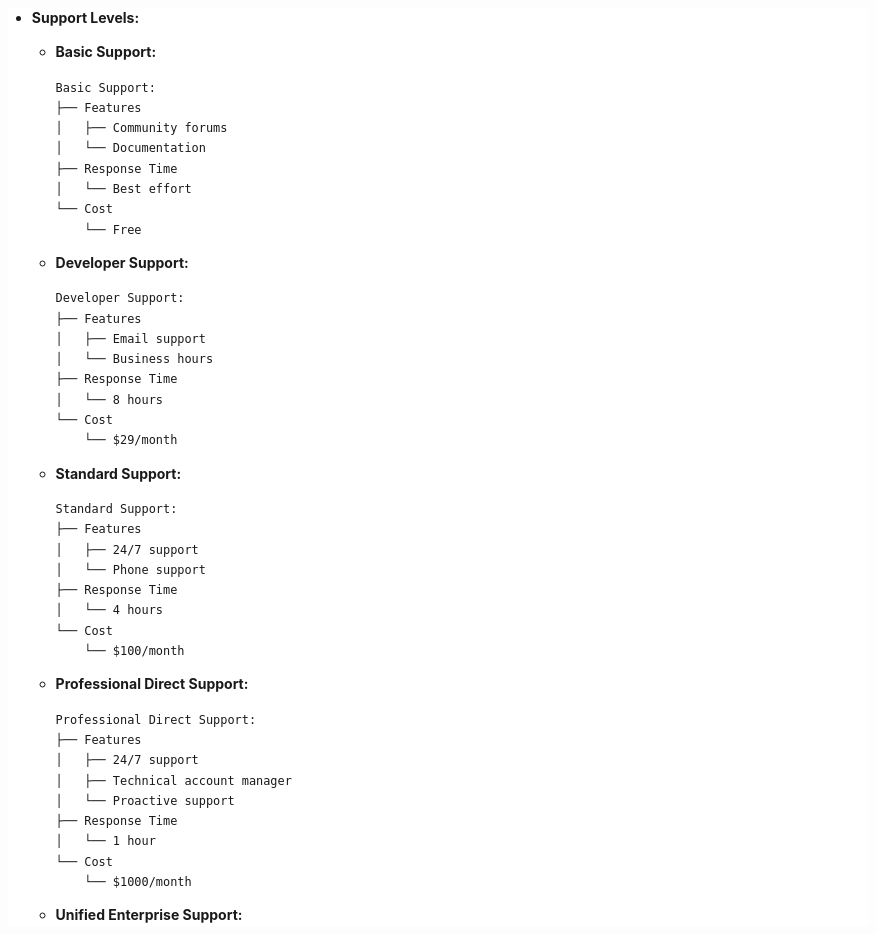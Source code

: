 - **Support Levels:**
  - **Basic Support:**

    ```plaintext
    Basic Support:
    ├── Features
    │   ├── Community forums
    │   └── Documentation
    ├── Response Time
    │   └── Best effort
    └── Cost
        └── Free
    ```

  - **Developer Support:**

    ```plaintext
    Developer Support:
    ├── Features
    │   ├── Email support
    │   └── Business hours
    ├── Response Time
    │   └── 8 hours
    └── Cost
        └── $29/month
    ```

  - **Standard Support:**

    ```plaintext
    Standard Support:
    ├── Features
    │   ├── 24/7 support
    │   └── Phone support
    ├── Response Time
    │   └── 4 hours
    └── Cost
        └── $100/month
    ```

  - **Professional Direct Support:**

    ```plaintext
    Professional Direct Support:
    ├── Features
    │   ├── 24/7 support
    │   ├── Technical account manager
    │   └── Proactive support
    ├── Response Time
    │   └── 1 hour
    └── Cost
        └── $1000/month
    ```

  - **Unified Enterprise Support:**
